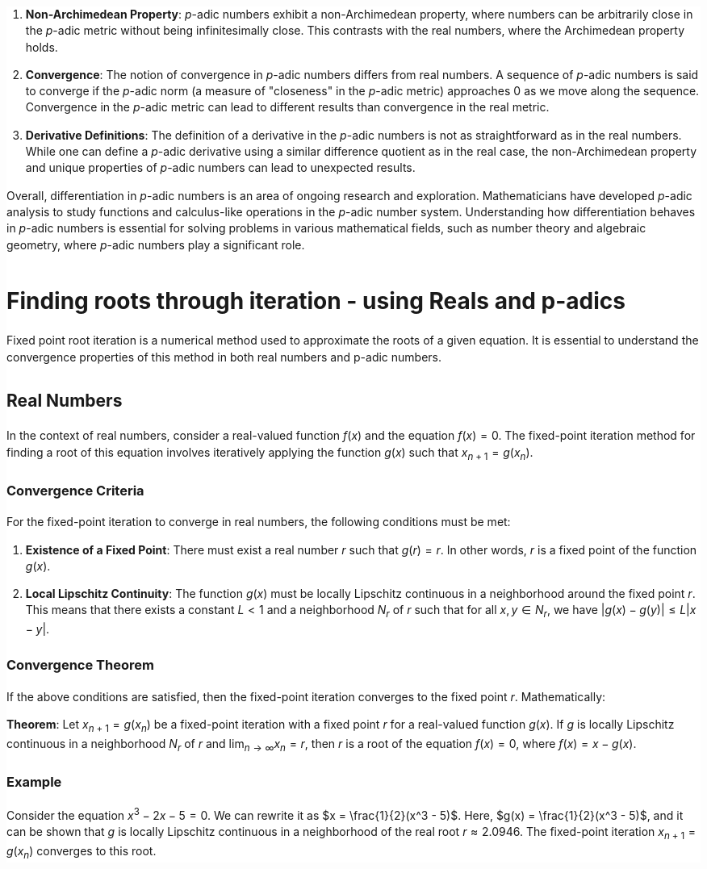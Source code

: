 1. **Non-Archimedean Property**: $p$-adic numbers exhibit a non-Archimedean property, where numbers can be arbitrarily close in the $p$-adic metric without being infinitesimally close. This contrasts with the real numbers, where the Archimedean property holds.

2. **Convergence**: The notion of convergence in $p$-adic numbers differs from real numbers. A sequence of $p$-adic numbers is said to converge if the $p$-adic norm (a measure of "closeness" in the $p$-adic metric) approaches $0$ as we move along the sequence. Convergence in the $p$-adic metric can lead to different results than convergence in the real metric.

3. **Derivative Definitions**: The definition of a derivative in the $p$-adic numbers is not as straightforward as in the real numbers. While one can define a $p$-adic derivative using a similar difference quotient as in the real case, the non-Archimedean property and unique properties of $p$-adic numbers can lead to unexpected results.

Overall, differentiation in $p$-adic numbers is an area of ongoing research and exploration. Mathematicians have developed $p$-adic analysis to study functions and calculus-like operations in the $p$-adic number system. Understanding how differentiation behaves in $p$-adic numbers is essential for solving problems in various mathematical fields, such as number theory and algebraic geometry, where $p$-adic numbers play a significant role.

# Finding roots through iteration - using Reals and p-adics

Fixed point root iteration is a numerical method used to approximate the roots of a given equation. It is essential to understand the convergence properties of this method in both real numbers and p-adic numbers.

## Real Numbers

In the context of real numbers, consider a real-valued function $f(x)$ and the equation $f(x) = 0$. The fixed-point iteration method for finding a root of this equation involves iteratively applying the function $g(x)$ such that $x_{n+1} = g(x_n)$.

### Convergence Criteria
For the fixed-point iteration to converge in real numbers, the following conditions must be met:

1. **Existence of a Fixed Point**: There must exist a real number $r$ such that $g(r) = r$. In other words, $r$ is a fixed point of the function $g(x)$.

2. **Local Lipschitz Continuity**: The function $g(x)$ must be locally Lipschitz continuous in a neighborhood around the fixed point $r$. This means that there exists a constant $L < 1$ and a neighborhood $N_r$ of $r$ such that for all $x, y \in N_r$, we have $|g(x) - g(y)| \leq L|x - y|$.

### Convergence Theorem
If the above conditions are satisfied, then the fixed-point iteration converges to the fixed point $r$. Mathematically:

**Theorem**: Let $x_{n+1} = g(x_n)$ be a fixed-point iteration with a fixed point $r$ for a real-valued function $g(x)$. If $g$ is locally Lipschitz continuous in a neighborhood $N_r$ of $r$ and $\lim_{n\to\infty} x_n = r$, then $r$ is a root of the equation $f(x) = 0$, where $f(x) = x - g(x)$.

### Example
Consider the equation $x^3 - 2x - 5 = 0$. We can rewrite it as $x = \frac{1}{2}(x^3 - 5)$. Here, $g(x) = \frac{1}{2}(x^3 - 5)$, and it can be shown that $g$ is locally Lipschitz continuous in a neighborhood of the real root $r \approx 2.0946$. The fixed-point iteration $x_{n+1} = g(x_n)$ converges to this root.
